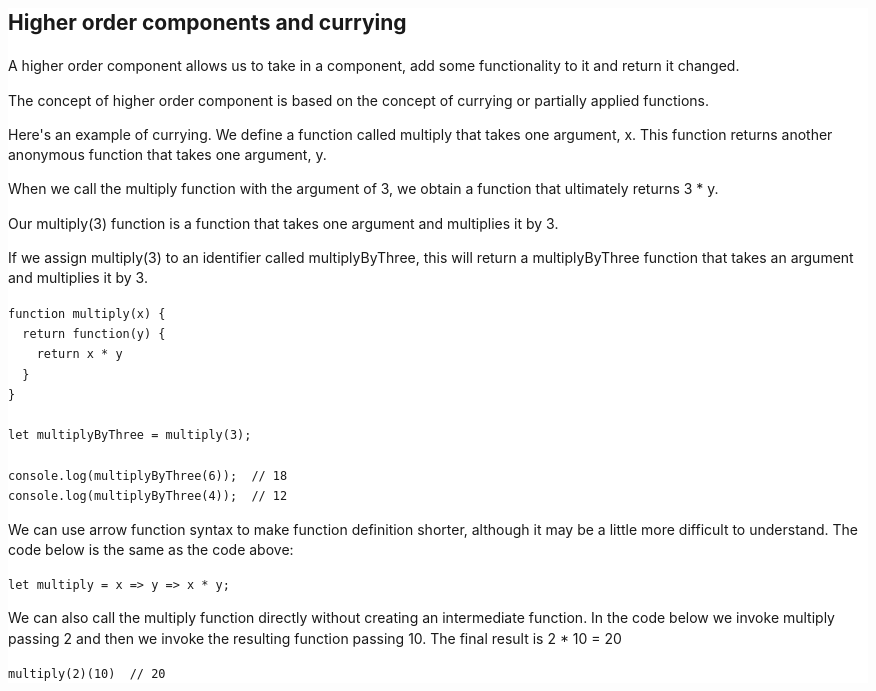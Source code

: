 








## Higher order components and currying

A higher order component allows us to take in a component, add some
functionality to it and return it changed.

The concept of higher order component is based on the concept of currying or
partially applied functions.

Here's an example of currying. We define a function called multiply that takes
one argument, x.
This function returns another anonymous function that takes one argument, y.

When we call the multiply function with the argument of 3, we obtain a function
that ultimately returns 3 * y.

Our multiply(3) function is a function that takes one argument and
multiplies it by 3.

If we assign multiply(3) to an identifier called multiplyByThree, this will
return a multiplyByThree function that takes an argument and multiplies it by 3.

```
function multiply(x) {
  return function(y) {
    return x * y
  }
}

let multiplyByThree = multiply(3);

console.log(multiplyByThree(6));  // 18
console.log(multiplyByThree(4));  // 12
```

We can use arrow function syntax to make function definition shorter, although
it may be a little more difficult to understand. The code below is the same as
the code above:


```
let multiply = x => y => x * y;
```

We can also call the multiply function directly without creating an intermediate
function.
In the code below we invoke multiply passing 2 and then we invoke the resulting function passing 10.
The final result is 2 * 10 = 20

```
multiply(2)(10)  // 20
```
